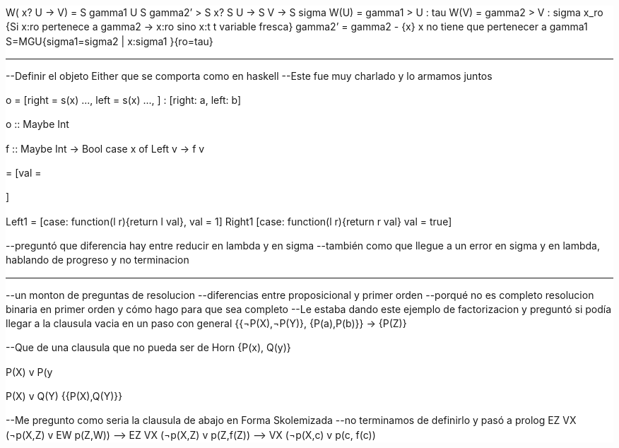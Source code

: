
W( x? U -> V) = S gamma1 U S gamma2’ > S x? S U -> S V -> S sigma
W(U) = gamma1 > U : tau
W(V) = gamma2 > V : sigma
x_ro {Si x:ro pertenece a gamma2 -> x:ro
    sino x:t t variable fresca}
gamma2’ = gamma2 - {x}
x no tiene que pertenecer a gamma1
S=MGU{sigma1=sigma2 | x:sigma1  }{ro=tau}

-------

--Definir el objeto Either que se comporta como en haskell
--Este fue muy charlado y lo armamos juntos 

o = [right = s(x) ..., left = s(x) ..., ] : [right: a, left: b]






o :: Maybe Int

f :: Maybe Int -> Bool
case x of 
   Left v -> f v


= [val = 
 
]

Left1 = [case: function(l r){return l val},
val = 1]
Right1 [case: function(l r){return  r val}
val = true]

--preguntó que diferencia hay entre reducir en lambda y en sigma
--también como que llegue a un error en sigma y en lambda, hablando de progreso y no terminacion


-------

--un monton de preguntas de resolucion
--diferencias entre proposicional y primer orden
--porqué no es completo resolucion binaria en primer orden y cómo hago para que sea completo
--Le estaba dando este ejemplo de factorizacion y preguntó si podía llegar a la clausula vacia en un paso con general
{{¬P(X),¬P(Y)}, {P(a),P(b)}} -> {P(Z)}

--Que de una clausula que no pueda ser de Horn
{P(x), Q(y)}

P(X) v P(y


P(X) v Q(Y)
{{P(X),Q(Y)}}

--Me pregunto como seria la clausula de abajo en Forma Skolemizada
--no terminamos de definirlo y pasó a prolog
EZ VX (¬p(X,Z) v EW p(Z,W)) --> EZ VX (¬p(X,Z) v p(Z,f(Z)) --> VX (¬p(X,c) v p(c, f(c))
